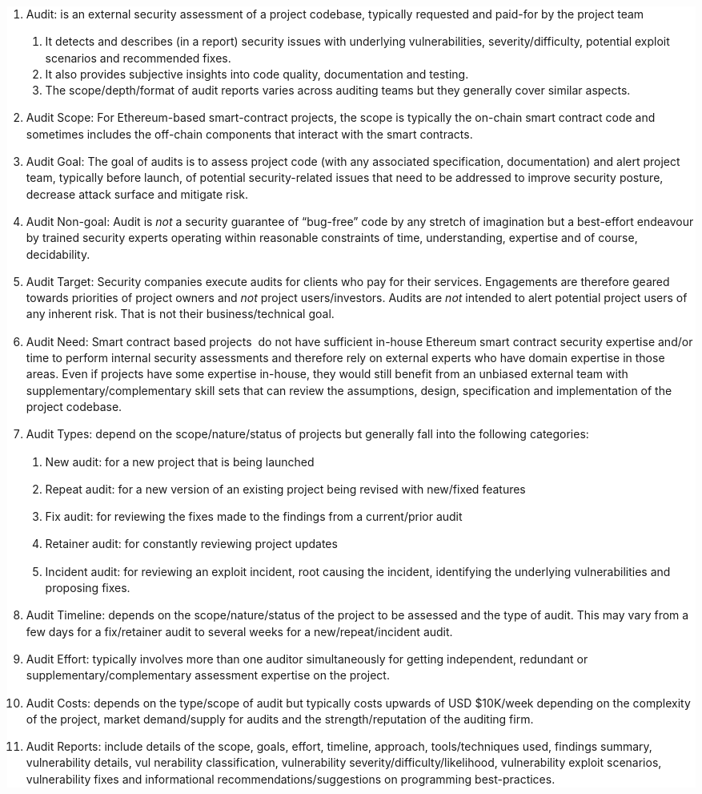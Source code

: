 1. Audit: is an external security assessment of a project codebase, typically requested and paid-for by the project team
    1. It detects and describes (in a report) security issues with underlying vulnerabilities, severity/difficulty, potential exploit scenarios and recommended fixes.
    2. It also provides subjective insights into code quality, documentation and testing. 
    3. The scope/depth/format of audit reports varies across auditing teams but they generally cover similar aspects.
        
2. Audit Scope: For Ethereum-based smart-contract projects, the scope is typically the on-chain smart contract code and sometimes includes the off-chain components that interact with the smart contracts.
    
3. Audit Goal: The goal of audits is to assess project code (with any associated specification, documentation) and alert project team, typically before launch, of potential security-related issues that need to be addressed to improve security posture, decrease attack surface and mitigate risk.
    
4. Audit Non-goal: Audit is _not_ a security guarantee of “bug-free” code by any stretch of imagination but a best-effort endeavour by trained security experts operating within reasonable constraints of time, understanding, expertise and of course, decidability.
    
5. Audit Target: Security companies execute audits for clients who pay for their services. Engagements are therefore geared towards priorities of project owners and _not_ project users/investors. Audits are _not_ intended to alert potential project users of any inherent risk. That is not their business/technical goal.
    
6. Audit Need: Smart contract based projects  do not have sufficient in-house Ethereum smart contract security expertise and/or time to perform internal security assessments and therefore rely on external experts who have domain expertise in those areas. Even if projects have some expertise in-house, they would still benefit from an unbiased external team with supplementary/complementary skill sets that can review the assumptions, design, specification and implementation of the project codebase.
    
7. Audit Types: depend on the scope/nature/status of projects but generally fall into the following categories:
    1. New audit: for a new project that is being launched
        
    2. Repeat audit: for a new version of an existing project being revised with new/fixed features
        
    3. Fix audit: for reviewing the fixes made to the findings from a current/prior audit
        
    4. Retainer audit: for constantly reviewing project updates
        
    5. Incident audit: for reviewing an exploit incident, root causing the incident, identifying the underlying vulnerabilities and proposing fixes.
        
8. Audit Timeline: depends on the scope/nature/status of the project to be assessed and the type of audit. This may vary from a few days for a fix/retainer audit to several weeks for a new/repeat/incident audit.
    
9. Audit Effort: typically involves more than one auditor simultaneously for getting independent, redundant or supplementary/complementary assessment expertise on the project.
    
10. Audit Costs: depends on the type/scope of audit but typically costs upwards of USD $10K/week depending on the complexity of the project, market demand/supply for audits and the strength/reputation of the auditing firm.
    
13. Audit Reports: include details of the scope, goals, effort, timeline, approach, tools/techniques used, findings summary, vulnerability details, vul nerability classification, vulnerability severity/difficulty/likelihood, vulnerability exploit scenarios, vulnerability fixes and informational recommendations/suggestions on programming best-practices.
    